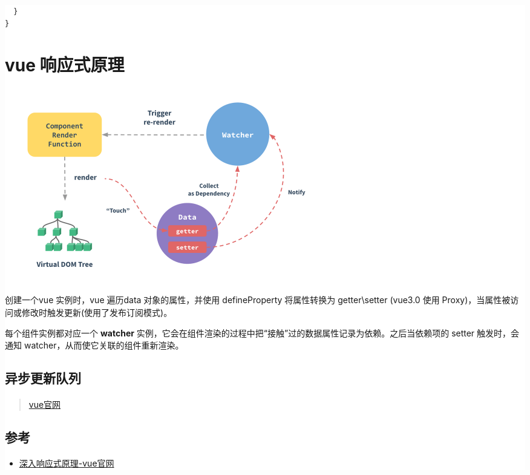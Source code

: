   ```js
    }
  }
  ```

# vue 响应式原理

<img src="assets/vue%E5%9F%BA%E7%A1%80%E6%A6%82%E5%BF%B5/vue%E5%93%8D%E5%BA%94%E5%BC%8F%E6%9B%B4%E6%96%B0.png" alt="vue响应式更新" style="zoom: 50%;" />   

创建一个vue 实例时，vue 遍历data 对象的属性，并使用 defineProperty 将属性转换为 getter\setter (vue3.0 使用 Proxy)，当属性被访问或修改时触发更新(使用了发布订阅模式)。



每个组件实例都对应一个 **watcher** 实例，它会在组件渲染的过程中把“接触”过的数据属性记录为依赖。之后当依赖项的 setter 触发时，会通知 watcher，从而使它关联的组件重新渲染。

## 异步更新队列

> [vue官网](https://cn.vuejs.org/v2/guide/reactivity.html#异步更新队列)



## 参考

- [深入响应式原理-vue官网](https://cn.vuejs.org/v2/guide/reactivity.html)